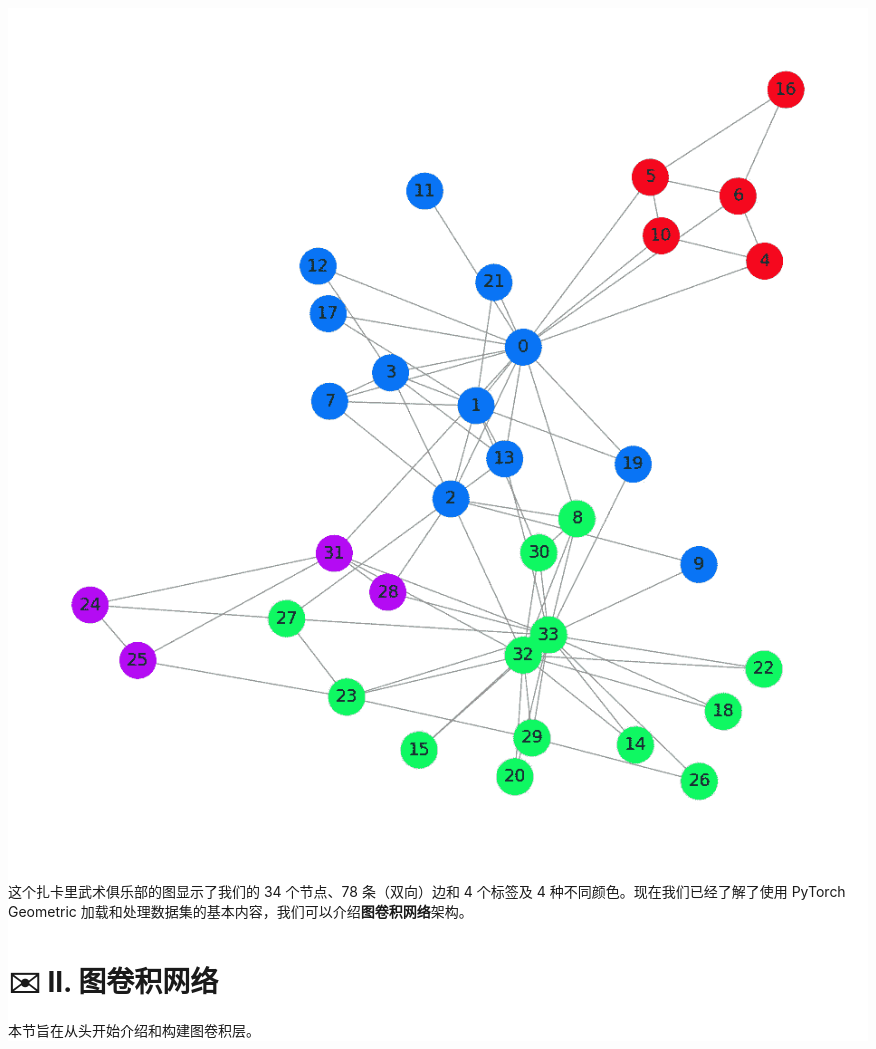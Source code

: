 ![](img/571cb9949785200ba0307b6172e0f3fb.png)

这个扎卡里武术俱乐部的图显示了我们的 34 个节点、78 条（双向）边和 4 个标签及 4 种不同颜色。现在我们已经了解了使用 PyTorch Geometric 加载和处理数据集的基本内容，我们可以介绍**图卷积网络**架构。

# ✉️ II. 图卷积网络

本节旨在从头开始介绍和构建图卷积层。
